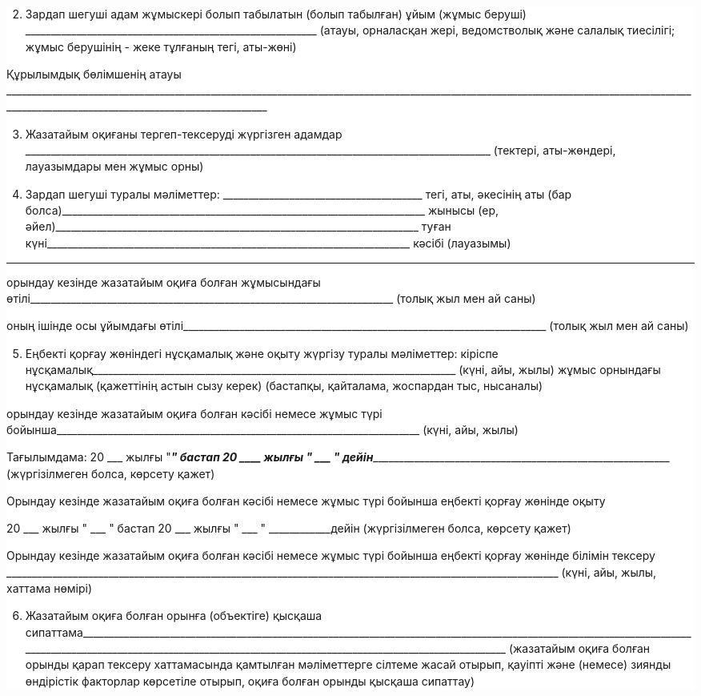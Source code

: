 2. Зардап шегуші адам жұмыскері болып табылатын (болып табылған) ұйым (жұмыс беруші) _________________________________________________________                   (атауы, орналасқан жері, ведомстволық және салалық тиесілігі; жұмыс                                                берушінің - жеке тұлғаның тегі, аты-жөні)

Құрылымдық бөлімшенің атауы _________________________________________________________________________________________________________________________________________________________________________________________

3. Жазатайым оқиғаны тергеп-тексеруді жүргізген адамдар ___________________________________________________________________________________________                       (тектері, аты-жөндері, лауазымдары мен жұмыс орны)

4. Зардап шегуші туралы мәліметтер: _______________________________________                                                                                тегі, аты, әкесінің аты (бар болса)_______________________________________________________________________                                                     жынысы (ер, әйел)_______________________________________________________________________                                                             туған күні_______________________________________________________________________                                                     кәсібі (лауазымы)

_______________________________________________________________________

орындау кезінде жазатайым оқиға болған жұмысындағы өтілі_______________________________________________________________________                                                 (толық жыл мен ай саны)

оның ішінде осы ұйымдағы өтілі_______________________________________________________________________                                                (толық жыл мен ай саны)

5. Еңбекті қорғау жөніндегі нұсқамалық және оқыту жүргізу туралы мәліметтер: кіріспе нұсқамалық_______________________________________________________________________   (күні, айы, жылы) жұмыс орнындағы нұсқамалық (қажеттінің астын сызу керек)                          (бастапқы, қайталама, жоспардан тыс, нысаналы)

орындау кезінде жазатайым оқиға болған кәсібі немесе жұмыс түрі бойынша_______________________________________________________________________                                                        (күні, айы, жылы)

Тағылымдама: 20 ___ жылғы "___" бастап 20 ____ жылғы " ___ " __________дейін_______________________________________________________________________                                          (жүргізілмеген болса, көрсету қажет)

Орындау кезінде жазатайым оқиға болған кәсібі немесе жұмыс түрі бойынша еңбекті қорғау жөнінде оқыту

20 ___ жылғы " ___ " бастап 20 ___ жылғы " ___ " ____________дейін                         (жүргізілмеген болса, көрсету қажет)

Орындау кезінде жазатайым оқиға болған кәсібі немесе жұмыс түрі бойынша еңбекті қорғау жөнінде білімін тексеру ____________________________________________________________________________________________________________                                      (күні, айы, жылы, хаттама нөмірі)

6. Жазатайым оқиға болған орынға (объектіге) қысқаша сипаттама_____________________________________________________________________________________________________________________________________________________________________________________________________________________      (жазатайым оқиға болған орынды қарап тексеру хаттамасында қамтылған мәліметтерге сілтеме жасай отырып, қауіпті және (немесе) зиянды өндірістік         факторлар көрсетіле отырып, оқиға болған орынды қысқаша сипаттау)
